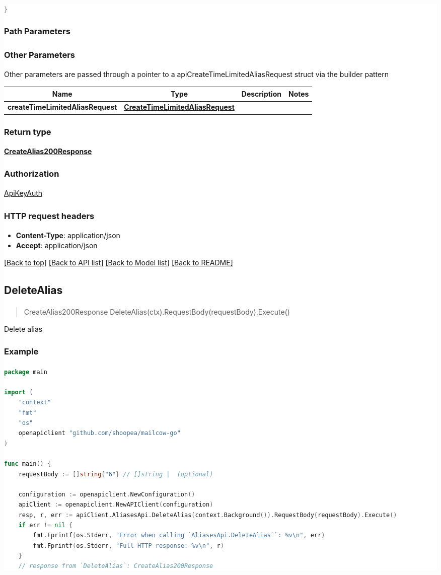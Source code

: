 ```go
}
```

### Path Parameters



### Other Parameters

Other parameters are passed through a pointer to a apiCreateTimeLimitedAliasRequest struct via the builder pattern


Name | Type | Description  | Notes
------------- | ------------- | ------------- | -------------
 **createTimeLimitedAliasRequest** | [**CreateTimeLimitedAliasRequest**](CreateTimeLimitedAliasRequest.md) |  | 

### Return type

[**CreateAlias200Response**](CreateAlias200Response.md)

### Authorization

[ApiKeyAuth](../README.md#ApiKeyAuth)

### HTTP request headers

- **Content-Type**: application/json
- **Accept**: application/json

[[Back to top]](#) [[Back to API list]](../README.md#documentation-for-api-endpoints)
[[Back to Model list]](../README.md#documentation-for-models)
[[Back to README]](../README.md)


## DeleteAlias

> CreateAlias200Response DeleteAlias(ctx).RequestBody(requestBody).Execute()

Delete alias



### Example

```go
package main

import (
    "context"
    "fmt"
    "os"
    openapiclient "github.com/shoopea/mailcow-go"
)

func main() {
    requestBody := []string{"6"} // []string |  (optional)

    configuration := openapiclient.NewConfiguration()
    apiClient := openapiclient.NewAPIClient(configuration)
    resp, r, err := apiClient.AliasesApi.DeleteAlias(context.Background()).RequestBody(requestBody).Execute()
    if err != nil {
        fmt.Fprintf(os.Stderr, "Error when calling `AliasesApi.DeleteAlias``: %v\n", err)
        fmt.Fprintf(os.Stderr, "Full HTTP response: %v\n", r)
    }
    // response from `DeleteAlias`: CreateAlias200Response
```
